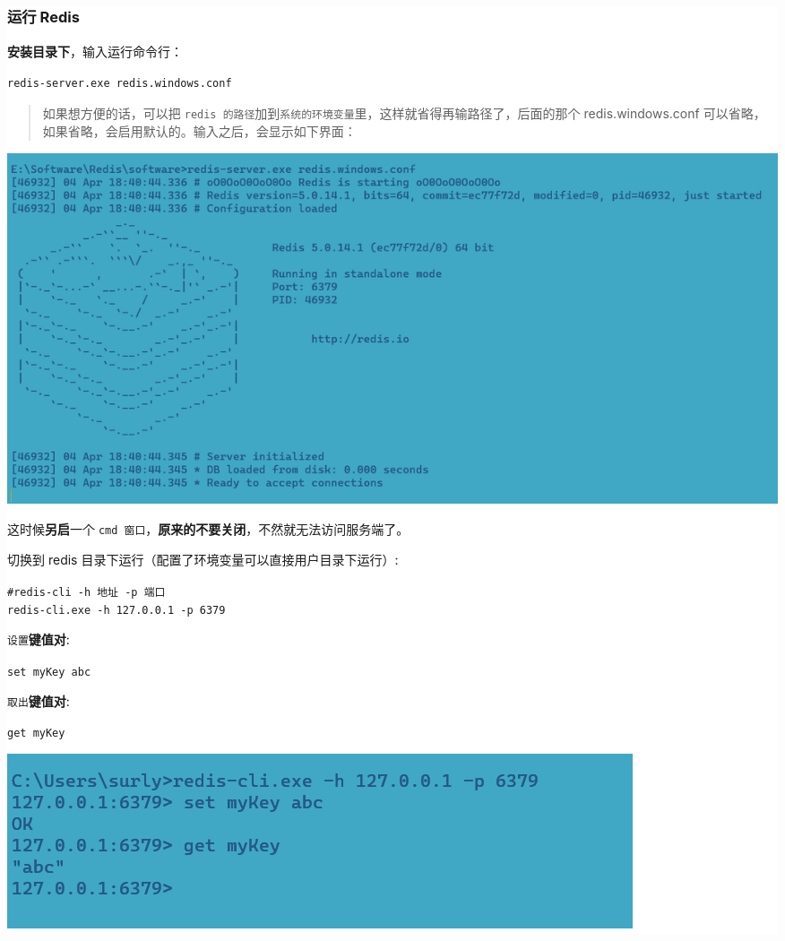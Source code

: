 ### 运行 Redis

**安装目录下**，输入运行命令行：

```shell
redis-server.exe redis.windows.conf
```

> 如果想方便的话，可以把 `redis 的路径`加到`系统的环境变量`里，这样就省得再输路径了，后面的那个 redis.windows.conf 可以省略，如果省略，会启用默认的。输入之后，会显示如下界面：

![image-20230404184712880](1_安装图片/image-20230404184712880-16806052347132.png)

这时候**另启**一个 `cmd 窗口`，**原来的不要关闭**，不然就无法访问服务端了。

切换到 redis 目录下运行（配置了环境变量可以直接用户目录下运行）:

```shell
#redis-cli -h 地址 -p 端口
redis-cli.exe -h 127.0.0.1 -p 6379
```

`设置`**键值对**:

```shell
set myKey abc
```

`取出`**键值对**:

```shell
get myKey
```

![image-20230404190214366](1_安装图片/image-20230404190214366.png)
